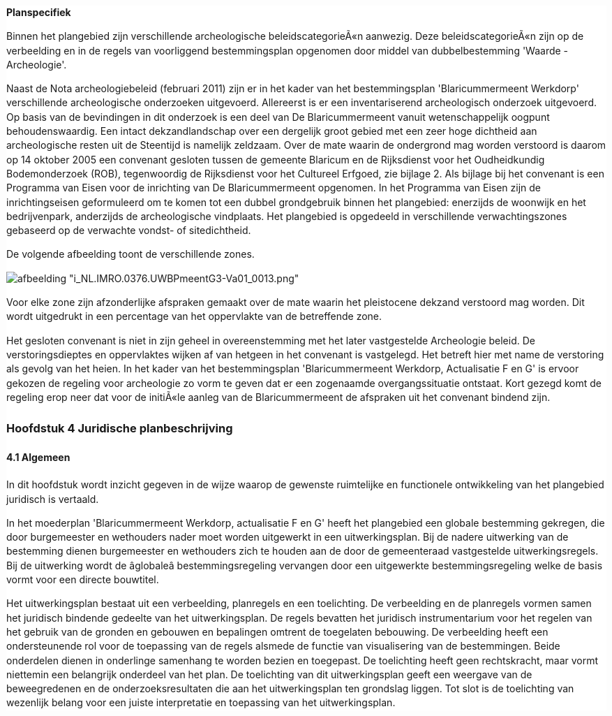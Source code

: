 **Planspecifiek**

Binnen het plangebied zijn verschillende archeologische beleidscategorieÃ«n aanwezig. Deze beleidscategorieÃ«n zijn op de verbeelding en in de regels van voorliggend bestemmingsplan opgenomen door middel van dubbelbestemming 'Waarde \- Archeologie'.

Naast de Nota archeologiebeleid (februari 2011\) zijn er in het kader van het bestemmingsplan 'Blaricummermeent Werkdorp' verschillende archeologische onderzoeken uitgevoerd. Allereerst is er een inventariserend archeologisch onderzoek uitgevoerd. Op basis van de bevindingen in dit onderzoek is een deel van De Blaricummermeent vanuit wetenschappelijk oogpunt behoudenswaardig. Een intact dekzandlandschap over een dergelijk groot gebied met een zeer hoge dichtheid aan archeologische resten uit de Steentijd is namelijk zeldzaam. Over de mate waarin de ondergrond mag worden verstoord is daarom op 14 oktober 2005 een convenant gesloten tussen de gemeente Blaricum en de Rijksdienst voor het Oudheidkundig Bodemonderzoek (ROB), tegenwoordig de Rijksdienst voor het Cultureel Erfgoed, zie bijlage 2\. Als bijlage bij het convenant is een Programma van Eisen voor de inrichting van De Blaricummermeent opgenomen. In het Programma van Eisen zijn de inrichtingseisen geformuleerd om te komen tot een dubbel grondgebruik binnen het plangebied: enerzijds de woonwijk en het bedrijvenpark, anderzijds de archeologische vindplaats. Het plangebied is opgedeeld in verschillende verwachtingszones gebaseerd op de verwachte vondst\- of sitedichtheid.

De volgende afbeelding toont de verschillende zones.

![afbeelding "i_NL.IMRO.0376.UWBPmeentG3-Va01_0013.png"](i_NL.IMRO.0376.UWBPmeentG3-Va01_0013.png)

Voor elke zone zijn afzonderlijke afspraken gemaakt over de mate waarin het pleistocene dekzand verstoord mag worden. Dit wordt uitgedrukt in een percentage van het oppervlakte van de betreffende zone.

Het gesloten convenant is niet in zijn geheel in overeenstemming met het later vastgestelde Archeologie beleid. De verstoringsdieptes en oppervlaktes wijken af van hetgeen in het convenant is vastgelegd. Het betreft hier met name de verstoring als gevolg van het heien. In het kader van het bestemmingsplan 'Blaricummermeent Werkdorp, Actualisatie F en G' is ervoor gekozen de regeling voor archeologie zo vorm te geven dat er een zogenaamde overgangssituatie ontstaat. Kort gezegd komt de regeling erop neer dat voor de initiÃ«le aanleg van de Blaricummermeent de afspraken uit het convenant bindend zijn.

### Hoofdstuk 4 Juridische planbeschrijving

#### 4\.1 Algemeen

In dit hoofdstuk wordt inzicht gegeven in de wijze waarop de gewenste ruimtelijke en functionele ontwikkeling van het plangebied juridisch is vertaald.

In het moederplan 'Blaricummermeent Werkdorp, actualisatie F en G' heeft het plangebied een globale bestemming gekregen, die door burgemeester en wethouders nader moet worden uitgewerkt in een uitwerkingsplan. Bij de nadere uitwerking van de bestemming dienen burgemeester en wethouders zich te houden aan de door de gemeenteraad vastgestelde uitwerkingsregels. Bij de uitwerking wordt de âglobaleâ bestemmingsregeling vervangen door een uitgewerkte bestemmingsregeling welke de basis vormt voor een directe bouwtitel.

Het uitwerkingsplan bestaat uit een verbeelding, planregels en een toelichting. De verbeelding en de planregels vormen samen het juridisch bindende gedeelte van het uitwerkingsplan. De regels bevatten het juridisch instrumentarium voor het regelen van het gebruik van de gronden en gebouwen en bepalingen omtrent de toegelaten bebouwing. De verbeelding heeft een ondersteunende rol voor de toepassing van de regels alsmede de functie van visualisering van de bestemmingen. Beide onderdelen dienen in onderlinge samenhang te worden bezien en toegepast. De toelichting heeft geen rechtskracht, maar vormt niettemin een belangrijk onderdeel van het plan. De toelichting van dit uitwerkingsplan geeft een weergave van de beweegredenen en de onderzoeksresultaten die aan het uitwerkingsplan ten grondslag liggen. Tot slot is de toelichting van wezenlijk belang voor een juiste interpretatie en toepassing van het uitwerkingsplan.
